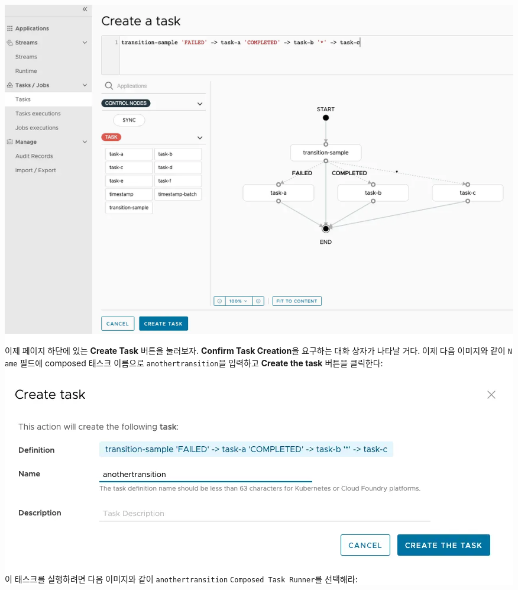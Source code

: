 ![Transition Execution Foo_Flow](./../../images/springclouddataflow/SCDF-composed-task-foo-transition.webp)

이제 페이지 하단에 있는 **Create Task** 버튼을 눌러보자. **Confirm Task Creation**을 요구하는 대화 상자가 나타날 거다. 이제 다음 이미지와 같이 `Name` 필드에 composed 태스크 이름으로 `anothertransition`을 입력하고 **Create the task** 버튼을 클릭한다:

![Transition Execution Foo_Flow_Create](./../../images/springclouddataflow/SCDF-composed-task-foo-transition-create.webp)

이 태스크를 실행하려면 다음 이미지와 같이 `anothertransition` `Composed Task Runner`를 선택해라:
